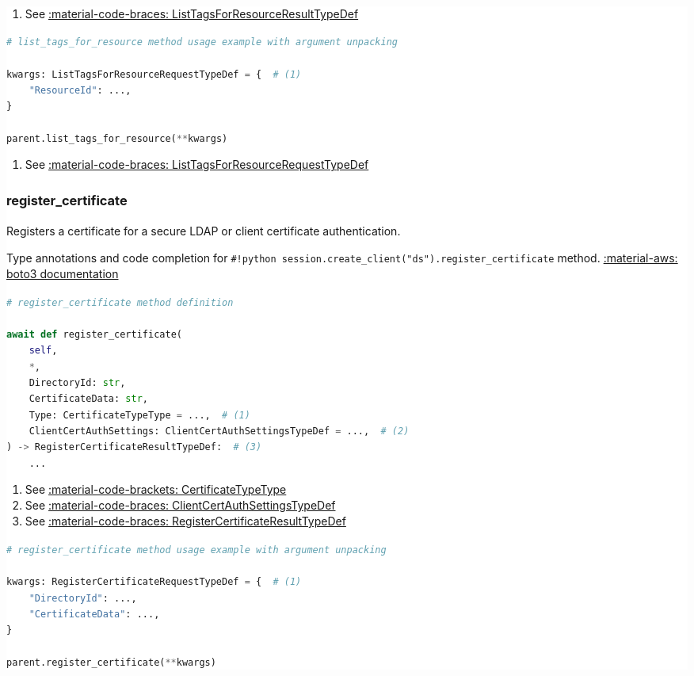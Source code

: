 1. See [:material-code-braces: ListTagsForResourceResultTypeDef](./type_defs.md#listtagsforresourceresulttypedef)


```python
# list_tags_for_resource method usage example with argument unpacking

kwargs: ListTagsForResourceRequestTypeDef = {  # (1)
    "ResourceId": ...,
}

parent.list_tags_for_resource(**kwargs)
```

1. See [:material-code-braces: ListTagsForResourceRequestTypeDef](./type_defs.md#listtagsforresourcerequesttypedef)

### register\_certificate

Registers a certificate for a secure LDAP or client certificate authentication.

Type annotations and code completion for `#!python session.create_client("ds").register_certificate` method.
[:material-aws: boto3 documentation](https://boto3.amazonaws.com/v1/documentation/api/latest/reference/services/ds/client/register_certificate.html)

```python
# register_certificate method definition

await def register_certificate(
    self,
    *,
    DirectoryId: str,
    CertificateData: str,
    Type: CertificateTypeType = ...,  # (1)
    ClientCertAuthSettings: ClientCertAuthSettingsTypeDef = ...,  # (2)
) -> RegisterCertificateResultTypeDef:  # (3)
    ...
```

1. See [:material-code-brackets: CertificateTypeType](./literals.md#certificatetypetype)
2. See [:material-code-braces: ClientCertAuthSettingsTypeDef](./type_defs.md#clientcertauthsettingstypedef)
3. See [:material-code-braces: RegisterCertificateResultTypeDef](./type_defs.md#registercertificateresulttypedef)


```python
# register_certificate method usage example with argument unpacking

kwargs: RegisterCertificateRequestTypeDef = {  # (1)
    "DirectoryId": ...,
    "CertificateData": ...,
}

parent.register_certificate(**kwargs)
```
